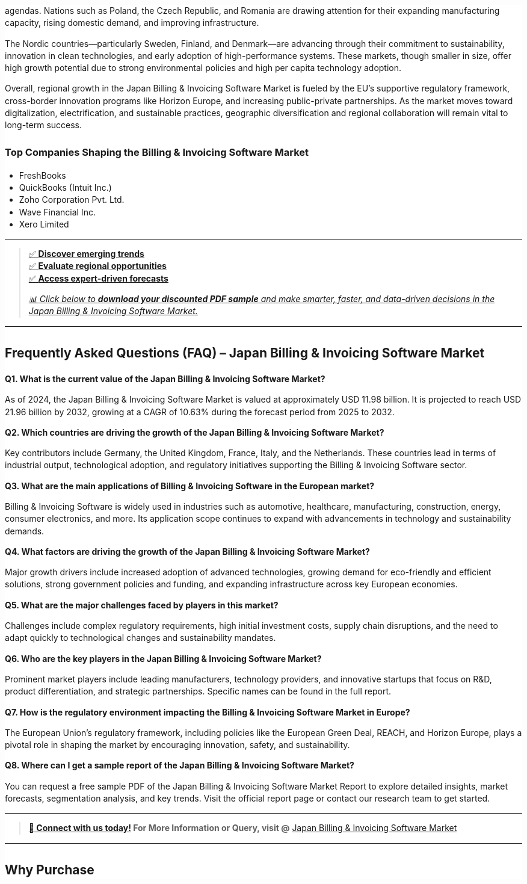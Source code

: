 agendas. Nations such as Poland, the Czech Republic, and Romania are drawing attention for their expanding manufacturing capacity, rising domestic demand, and improving infrastructure.</p><p>The Nordic countries&mdash;particularly Sweden, Finland, and Denmark&mdash;are advancing through their commitment to sustainability, innovation in clean technologies, and early adoption of high-performance systems. These markets, though smaller in size, offer high growth potential due to strong environmental policies and high per capita technology adoption.</p><p>Overall, regional growth in the Japan Billing & Invoicing Software Market is fueled by the EU&rsquo;s supportive regulatory framework, cross-border innovation programs like Horizon Europe, and increasing public-private partnerships. As the market moves toward digitalization, electrification, and sustainable practices, geographic diversification and regional collaboration will remain vital to long-term success.</p><p><h3>Top Companies Shaping the Billing & Invoicing Software Market </h3><ul><li>FreshBooks</li><li> QuickBooks (Intuit Inc.)</li><li> Zoho Corporation Pvt. Ltd.</li><li> Wave Financial Inc.</li><li> Xero Limited</li></ul></p><hr /><blockquote><p><a href="https://www.marketresearchintellect.com/ask-for-discount/?rid=171612&amp;amp;utm_source=Github-JP&amp;amp;utm_medium=042">✅ <strong data-start="617" data-end="645">Discover emerging trends</strong></a><br data-start="645" data-end="648" /><a href="https://www.marketresearchintellect.com/ask-for-discount/?rid=171612&amp;amp;utm_source=Github-JP&amp;amp;utm_medium=042"> ✅ <strong data-start="650" data-end="685">Evaluate regional opportunities</strong></a><br data-start="685" data-end="688" /><a href="https://www.marketresearchintellect.com/ask-for-discount/?rid=171612&amp;amp;utm_source=Github-JP&amp;amp;utm_medium=042"> ✅ <strong data-start="690" data-end="724">Access expert-driven forecasts</strong></a></p><p class="" data-start="728" data-end="864"><em><a href="https://www.marketresearchintellect.com/ask-for-discount/?rid=171612&amp;amp;utm_source=Github-JP&amp;amp;utm_medium=042">📊 Click below to <strong data-start="746" data-end="785">download your discounted PDF sample</strong> and make smarter, faster, and data-driven decisions in the Japan Billing & Invoicing Software Market.</a></em></p></blockquote><hr /><h2>Frequently Asked Questions (FAQ) &ndash; Japan Billing & Invoicing Software Market</h2><p><strong>Q1. What is the current value of the Japan Billing & Invoicing Software Market?</strong></p><p>As of 2024, the Japan Billing & Invoicing Software Market is valued at approximately USD 11.98 billion. It is projected to reach USD 21.96 billion by 2032, growing at a CAGR of 10.63% during the forecast period from 2025 to 2032.</p><p><strong>Q2. Which countries are driving the growth of the Japan Billing & Invoicing Software Market?</strong></p><p>Key contributors include Germany, the United Kingdom, France, Italy, and the Netherlands. These countries lead in terms of industrial output, technological adoption, and regulatory initiatives supporting the Billing & Invoicing Software sector.</p><p><strong>Q3. What are the main applications of Billing & Invoicing Software in the European market?</strong></p><p>Billing & Invoicing Software is widely used in industries such as automotive, healthcare, manufacturing, construction, energy, consumer electronics, and more. Its application scope continues to expand with advancements in technology and sustainability demands.</p><p><strong>Q4. What factors are driving the growth of the Japan Billing & Invoicing Software Market?</strong></p><p>Major growth drivers include increased adoption of advanced technologies, growing demand for eco-friendly and efficient solutions, strong government policies and funding, and expanding infrastructure across key European economies.</p><p><strong>Q5. What are the major challenges faced by players in this market?</strong></p><p>Challenges include complex regulatory requirements, high initial investment costs, supply chain disruptions, and the need to adapt quickly to technological changes and sustainability mandates.</p><p><strong>Q6. Who are the key players in the Japan Billing & Invoicing Software Market?</strong></p><p>Prominent market players include leading manufacturers, technology providers, and innovative startups that focus on R&amp;D, product differentiation, and strategic partnerships. Specific names can be found in the full report.</p><p><strong>Q7. How is the regulatory environment impacting the Billing & Invoicing Software Market in Europe?</strong></p><p>The European Union&rsquo;s regulatory framework, including policies like the European Green Deal, REACH, and Horizon Europe, plays a pivotal role in shaping the market by encouraging innovation, safety, and sustainability.</p><p><strong>Q8. Where can I get a sample report of the Japan Billing & Invoicing Software Market?</strong></p><p>You can request a free sample PDF of the Japan Billing & Invoicing Software Market Report to explore detailed insights, market forecasts, segmentation analysis, and key trends. Visit the official report page or contact our research team to get started.</p><hr /><blockquote><p><span class="font-[700]"><strong><a href="https://www.marketresearchintellect.com/product/global-billing-invoicing-software-market-size-forecast/?utm_source=Linkedin&utm_medium=042">📩 Connect with us today!</a> For More Information or Query, visit&nbsp;@</strong>&nbsp;</span><span class="font-[700]"><a href="https://www.marketresearchintellect.com/product/global-billing-invoicing-software-market-size-forecast/?utm_source=Linkedin&utm_medium=042" target="_blank" data-tracking-control-name="article-ssr-frontend-pulse_little-text-block" data-tracking-will-navigate="" data-test-link="">Japan Billing & Invoicing Software Market</a></span></p></blockquote><hr /><h2>Why Purchase